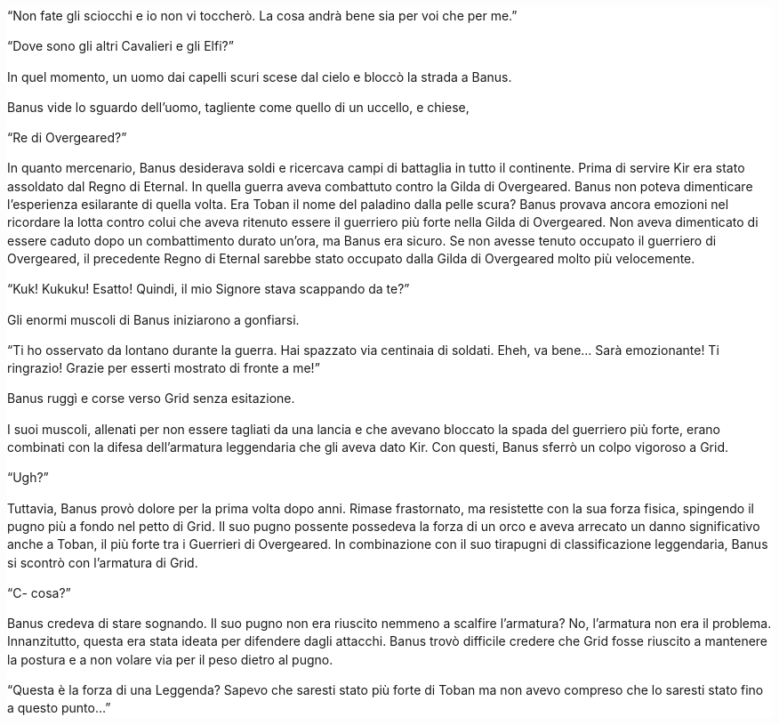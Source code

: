 
“Non fate gli sciocchi e io non vi toccherò. La cosa andrà bene sia per voi che per me.”


“Dove sono gli altri Cavalieri e gli Elfi?”


In quel momento, un uomo dai capelli scuri scese dal cielo e bloccò la strada a Banus.


Banus vide lo sguardo dell’uomo, tagliente come quello di un uccello, e chiese,


“Re di Overgeared?”


In quanto mercenario, Banus desiderava soldi e ricercava campi di battaglia in tutto il continente. Prima di servire Kir era stato assoldato dal Regno di Eternal. In quella guerra aveva combattuto contro la Gilda di Overgeared. Banus non poteva dimenticare l’esperienza esilarante di quella volta. Era Toban il nome del paladino dalla pelle scura? Banus provava ancora emozioni nel ricordare la lotta contro colui che aveva ritenuto essere il guerriero più forte nella Gilda di Overgeared. Non aveva dimenticato di essere caduto dopo un combattimento durato un’ora, ma Banus era sicuro. Se non avesse tenuto occupato il guerriero di Overgeared, il precedente Regno di Eternal sarebbe stato occupato dalla Gilda di Overgeared molto più velocemente.


“Kuk! Kukuku! Esatto! Quindi, il mio Signore stava scappando da te?”


Gli enormi muscoli di Banus iniziarono a gonfiarsi.


“Ti ho osservato da lontano durante la guerra. Hai spazzato via centinaia di soldati. Eheh, va bene… Sarà emozionante! Ti ringrazio! Grazie per esserti mostrato di fronte a me!”


Banus ruggì e corse verso Grid senza esitazione.


I suoi muscoli, allenati per non essere tagliati da una lancia e che avevano bloccato la spada del guerriero più forte, erano combinati con la difesa dell’armatura leggendaria che gli aveva dato Kir. Con questi, Banus sferrò un colpo vigoroso a Grid.


“Ugh?”


Tuttavia, Banus provò dolore per la prima volta dopo anni. Rimase frastornato, ma resistette con la sua forza fisica, spingendo il pugno più a fondo nel petto di Grid. Il suo pugno possente possedeva la forza di un orco e aveva arrecato un danno significativo anche a Toban, il più forte tra i Guerrieri di Overgeared. In combinazione con il suo tirapugni di classificazione leggendaria, Banus si scontrò con l’armatura di Grid.


“C- cosa?”


Banus credeva di stare sognando. Il suo pugno non era riuscito nemmeno a scalfire l’armatura? No, l’armatura non era il problema. Innanzitutto, questa era stata ideata per difendere dagli attacchi. Banus trovò difficile credere che Grid fosse riuscito a mantenere la postura e a non volare via per il peso dietro al pugno.


“Questa è la forza di una Leggenda? Sapevo che saresti stato più forte di Toban ma non avevo compreso che lo saresti stato fino a questo punto…”
